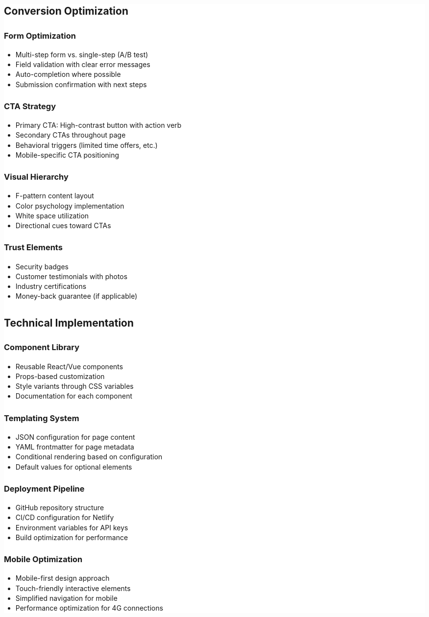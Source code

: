## Conversion Optimization

### Form Optimization
- Multi-step form vs. single-step (A/B test)
- Field validation with clear error messages
- Auto-completion where possible
- Submission confirmation with next steps

### CTA Strategy
- Primary CTA: High-contrast button with action verb
- Secondary CTAs throughout page
- Behavioral triggers (limited time offers, etc.)
- Mobile-specific CTA positioning

### Visual Hierarchy
- F-pattern content layout
- Color psychology implementation
- White space utilization
- Directional cues toward CTAs

### Trust Elements
- Security badges
- Customer testimonials with photos
- Industry certifications
- Money-back guarantee (if applicable)

## Technical Implementation

### Component Library
- Reusable React/Vue components
- Props-based customization
- Style variants through CSS variables
- Documentation for each component

### Templating System
- JSON configuration for page content
- YAML frontmatter for page metadata
- Conditional rendering based on configuration
- Default values for optional elements

### Deployment Pipeline
- GitHub repository structure
- CI/CD configuration for Netlify
- Environment variables for API keys
- Build optimization for performance

### Mobile Optimization
- Mobile-first design approach
- Touch-friendly interactive elements
- Simplified navigation for mobile
- Performance optimization for 4G connections
